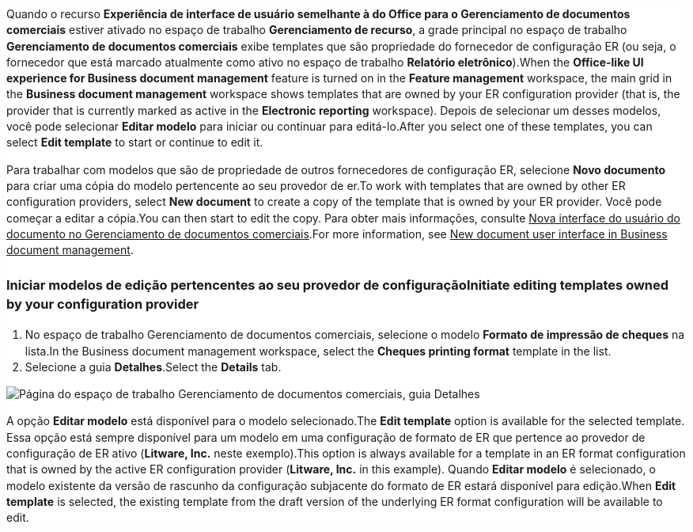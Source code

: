 <span data-ttu-id="6a35a-287">Quando o recurso **Experiência de interface de usuário semelhante à do Office para o Gerenciamento de documentos comerciais** estiver ativado no espaço de trabalho **Gerenciamento de recurso**, a grade principal no espaço de trabalho **Gerenciamento de documentos comerciais** exibe templates que são propriedade do fornecedor de configuração ER (ou seja, o fornecedor que está marcado atualmente como ativo no espaço de trabalho **Relatório eletrônico**).</span><span class="sxs-lookup"><span data-stu-id="6a35a-287">When the **Office-like UI experience for Business document management** feature is turned on in the **Feature management** workspace, the main grid in the **Business document management** workspace shows templates that are owned by your ER configuration provider (that is, the provider that is currently marked as active in the **Electronic reporting** workspace).</span></span> <span data-ttu-id="6a35a-288">Depois de selecionar um desses modelos, você pode selecionar **Editar modelo** para iniciar ou continuar para editá-lo.</span><span class="sxs-lookup"><span data-stu-id="6a35a-288">After you select one of these templates, you can select **Edit template** to start or continue to edit it.</span></span>

<span data-ttu-id="6a35a-289">Para trabalhar com modelos que são de propriedade de outros fornecedores de configuração ER, selecione **Novo documento** para criar uma cópia do modelo pertencente ao seu provedor de er.</span><span class="sxs-lookup"><span data-stu-id="6a35a-289">To work with templates that are owned by other ER configuration providers, select **New document** to create a copy of the template that is owned by your ER provider.</span></span> <span data-ttu-id="6a35a-290">Você pode começar a editar a cópia.</span><span class="sxs-lookup"><span data-stu-id="6a35a-290">You can then start to edit the copy.</span></span> <span data-ttu-id="6a35a-291">Para obter mais informações, consulte [Nova interface do usuário do documento no Gerenciamento de documentos comerciais](er-business-document-management-new-template-ui.md).</span><span class="sxs-lookup"><span data-stu-id="6a35a-291">For more information, see [New document user interface in Business document management](er-business-document-management-new-template-ui.md).</span></span>

### <a name="initiate-editing-templates-owned-by-your-configuration-provider"></a><span data-ttu-id="6a35a-292">Iniciar modelos de edição pertencentes ao seu provedor de configuração</span><span class="sxs-lookup"><span data-stu-id="6a35a-292">Initiate editing templates owned by your configuration provider</span></span>

1. <span data-ttu-id="6a35a-293">No espaço de trabalho Gerenciamento de documentos comerciais, selecione o modelo **Formato de impressão de cheques** na lista.</span><span class="sxs-lookup"><span data-stu-id="6a35a-293">In the Business document management workspace, select the **Cheques printing format** template in the list.</span></span>
2. <span data-ttu-id="6a35a-294">Selecione a guia **Detalhes**.</span><span class="sxs-lookup"><span data-stu-id="6a35a-294">Select the **Details** tab.</span></span>

![Página do espaço de trabalho Gerenciamento de documentos comerciais, guia Detalhes](./media/BDM-Overview-EditingTemplate2.png)

<span data-ttu-id="6a35a-296">A opção **Editar modelo** está disponível para o modelo selecionado.</span><span class="sxs-lookup"><span data-stu-id="6a35a-296">The **Edit template** option is available for the selected template.</span></span> <span data-ttu-id="6a35a-297">Essa opção está sempre disponível para um modelo em uma configuração de formato de ER que pertence ao provedor de configuração de ER ativo (**Litware, Inc.** neste exemplo).</span><span class="sxs-lookup"><span data-stu-id="6a35a-297">This option is always available for a template in an ER format configuration that is owned by the active ER configuration provider (**Litware, Inc.** in this example).</span></span> <span data-ttu-id="6a35a-298">Quando **Editar modelo** é selecionado, o modelo existente da versão de rascunho da configuração subjacente do formato de ER estará disponível para edição.</span><span class="sxs-lookup"><span data-stu-id="6a35a-298">When **Edit template** is selected, the existing template from the draft version of the underlying ER format configuration will be available to edit.</span></span>
